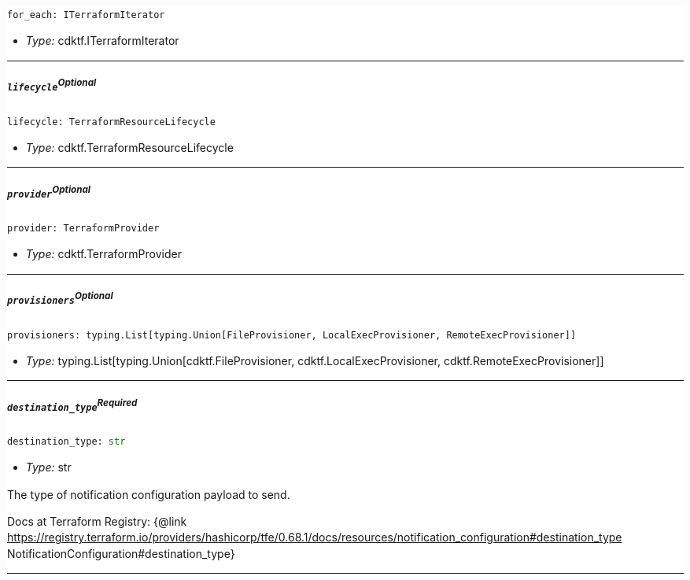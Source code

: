 ```python
for_each: ITerraformIterator
```

- *Type:* cdktf.ITerraformIterator

---

##### `lifecycle`<sup>Optional</sup> <a name="lifecycle" id="@cdktf/provider-tfe.notificationConfiguration.NotificationConfigurationConfig.property.lifecycle"></a>

```python
lifecycle: TerraformResourceLifecycle
```

- *Type:* cdktf.TerraformResourceLifecycle

---

##### `provider`<sup>Optional</sup> <a name="provider" id="@cdktf/provider-tfe.notificationConfiguration.NotificationConfigurationConfig.property.provider"></a>

```python
provider: TerraformProvider
```

- *Type:* cdktf.TerraformProvider

---

##### `provisioners`<sup>Optional</sup> <a name="provisioners" id="@cdktf/provider-tfe.notificationConfiguration.NotificationConfigurationConfig.property.provisioners"></a>

```python
provisioners: typing.List[typing.Union[FileProvisioner, LocalExecProvisioner, RemoteExecProvisioner]]
```

- *Type:* typing.List[typing.Union[cdktf.FileProvisioner, cdktf.LocalExecProvisioner, cdktf.RemoteExecProvisioner]]

---

##### `destination_type`<sup>Required</sup> <a name="destination_type" id="@cdktf/provider-tfe.notificationConfiguration.NotificationConfigurationConfig.property.destinationType"></a>

```python
destination_type: str
```

- *Type:* str

The type of notification configuration payload to send.

Docs at Terraform Registry: {@link https://registry.terraform.io/providers/hashicorp/tfe/0.68.1/docs/resources/notification_configuration#destination_type NotificationConfiguration#destination_type}

---
